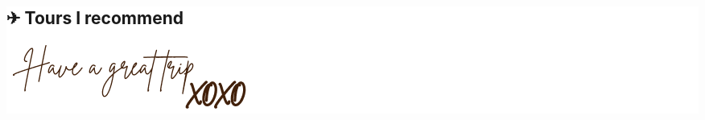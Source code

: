 ## ✈ Tours I recommend

<div data-gyg-href="https://widget.getyourguide.com/default/activities.frame" data-gyg-locale-code="en-US" data-gyg-widget="activities" data-gyg-number-of-items="3" data-gyg-partner-id="3K1OV70" data-gyg-tour-ids="496774,415437,468976"></div>

&nbsp;
![GATSBY_EMPTY_ALT](./assets/signature3.png)
&nbsp;
